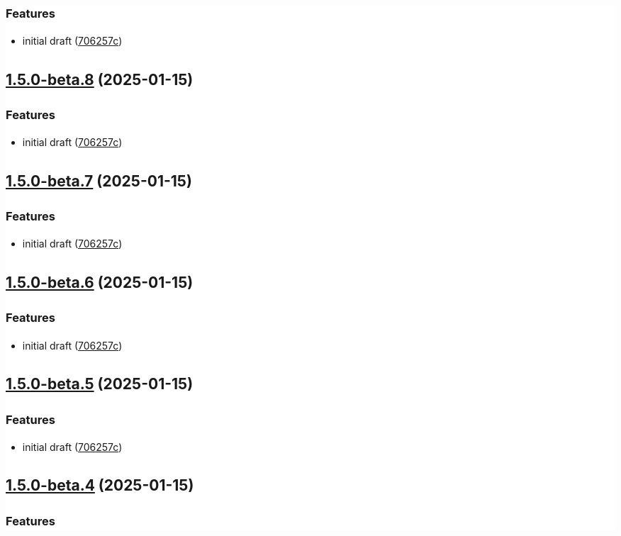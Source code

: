 
### Features

* initial draft ([706257c](https://github.com/Aaron-Ritter/example-app-release-please/commit/706257c7fdc21579eff0e0596fbe5af36d98741d))

## [1.5.0-beta.8](https://github.com/Aaron-Ritter/example-app-release-please/compare/v1.5.0-beta.7...v1.5.0-beta.8) (2025-01-15)


### Features

* initial draft ([706257c](https://github.com/Aaron-Ritter/example-app-release-please/commit/706257c7fdc21579eff0e0596fbe5af36d98741d))

## [1.5.0-beta.7](https://github.com/Aaron-Ritter/example-app-release-please/compare/v1.5.0-beta.6...v1.5.0-beta.7) (2025-01-15)


### Features

* initial draft ([706257c](https://github.com/Aaron-Ritter/example-app-release-please/commit/706257c7fdc21579eff0e0596fbe5af36d98741d))

## [1.5.0-beta.6](https://github.com/Aaron-Ritter/example-app-release-please/compare/v1.5.0-beta.5...v1.5.0-beta.6) (2025-01-15)


### Features

* initial draft ([706257c](https://github.com/Aaron-Ritter/example-app-release-please/commit/706257c7fdc21579eff0e0596fbe5af36d98741d))

## [1.5.0-beta.5](https://github.com/Aaron-Ritter/example-app-release-please/compare/v1.5.0-beta.4...v1.5.0-beta.5) (2025-01-15)


### Features

* initial draft ([706257c](https://github.com/Aaron-Ritter/example-app-release-please/commit/706257c7fdc21579eff0e0596fbe5af36d98741d))

## [1.5.0-beta.4](https://github.com/Aaron-Ritter/example-app-release-please/compare/v1.5.0-beta.3...v1.5.0-beta.4) (2025-01-15)


### Features
